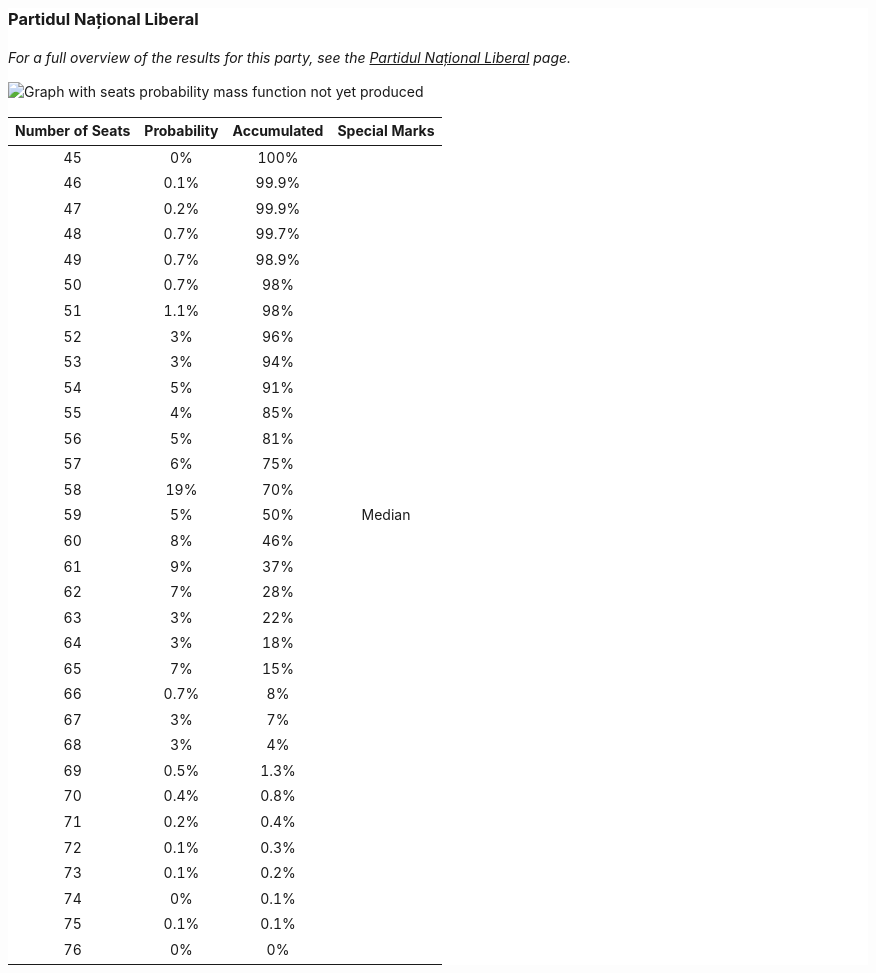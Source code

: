 ### Partidul Național Liberal

*For a full overview of the results for this party, see the [Partidul Național Liberal](party-partidulnaționalliberal.html) page.*

![Graph with seats probability mass function not yet produced](2021-10-26-Avangarde-seats-pmf-partidulnaționalliberal.png "Seats Probability Mass Function")

| Number of Seats | Probability | Accumulated | Special Marks |
|:---------------:|:-----------:|:-----------:|:-------------:|
| 45 | 0% | 100% |  |
| 46 | 0.1% | 99.9% |  |
| 47 | 0.2% | 99.9% |  |
| 48 | 0.7% | 99.7% |  |
| 49 | 0.7% | 98.9% |  |
| 50 | 0.7% | 98% |  |
| 51 | 1.1% | 98% |  |
| 52 | 3% | 96% |  |
| 53 | 3% | 94% |  |
| 54 | 5% | 91% |  |
| 55 | 4% | 85% |  |
| 56 | 5% | 81% |  |
| 57 | 6% | 75% |  |
| 58 | 19% | 70% |  |
| 59 | 5% | 50% | Median |
| 60 | 8% | 46% |  |
| 61 | 9% | 37% |  |
| 62 | 7% | 28% |  |
| 63 | 3% | 22% |  |
| 64 | 3% | 18% |  |
| 65 | 7% | 15% |  |
| 66 | 0.7% | 8% |  |
| 67 | 3% | 7% |  |
| 68 | 3% | 4% |  |
| 69 | 0.5% | 1.3% |  |
| 70 | 0.4% | 0.8% |  |
| 71 | 0.2% | 0.4% |  |
| 72 | 0.1% | 0.3% |  |
| 73 | 0.1% | 0.2% |  |
| 74 | 0% | 0.1% |  |
| 75 | 0.1% | 0.1% |  |
| 76 | 0% | 0% |  |